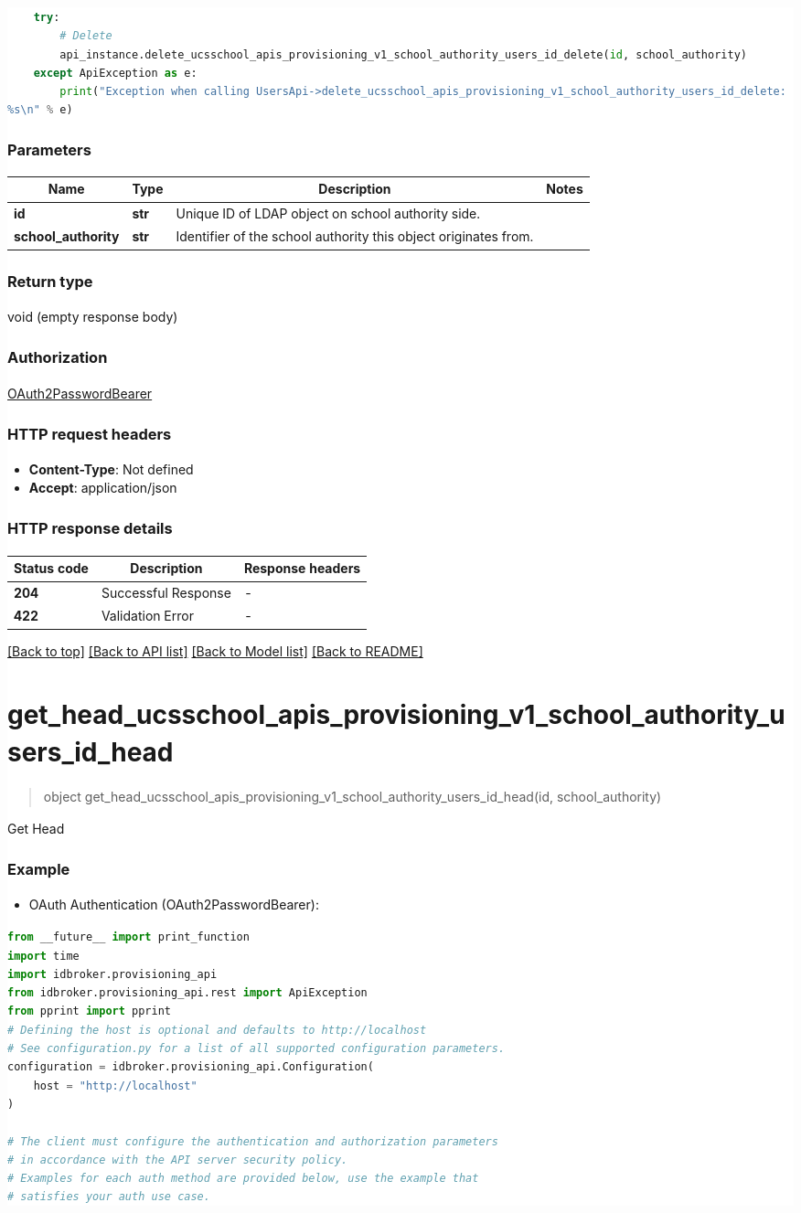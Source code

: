 ```python
    try:
        # Delete
        api_instance.delete_ucsschool_apis_provisioning_v1_school_authority_users_id_delete(id, school_authority)
    except ApiException as e:
        print("Exception when calling UsersApi->delete_ucsschool_apis_provisioning_v1_school_authority_users_id_delete: %s\n" % e)
```

### Parameters

Name | Type | Description  | Notes
------------- | ------------- | ------------- | -------------
 **id** | **str**| Unique ID of LDAP object on school authority side. | 
 **school_authority** | **str**| Identifier of the school authority this object originates from. | 

### Return type

void (empty response body)

### Authorization

[OAuth2PasswordBearer](../README.md#OAuth2PasswordBearer)

### HTTP request headers

 - **Content-Type**: Not defined
 - **Accept**: application/json

### HTTP response details
| Status code | Description | Response headers |
|-------------|-------------|------------------|
**204** | Successful Response |  -  |
**422** | Validation Error |  -  |

[[Back to top]](#) [[Back to API list]](../README.md#documentation-for-api-endpoints) [[Back to Model list]](../README.md#documentation-for-models) [[Back to README]](../README.md)

# **get_head_ucsschool_apis_provisioning_v1_school_authority_users_id_head**
> object get_head_ucsschool_apis_provisioning_v1_school_authority_users_id_head(id, school_authority)

Get Head

### Example

* OAuth Authentication (OAuth2PasswordBearer):
```python
from __future__ import print_function
import time
import idbroker.provisioning_api
from idbroker.provisioning_api.rest import ApiException
from pprint import pprint
# Defining the host is optional and defaults to http://localhost
# See configuration.py for a list of all supported configuration parameters.
configuration = idbroker.provisioning_api.Configuration(
    host = "http://localhost"
)

# The client must configure the authentication and authorization parameters
# in accordance with the API server security policy.
# Examples for each auth method are provided below, use the example that
# satisfies your auth use case.
```